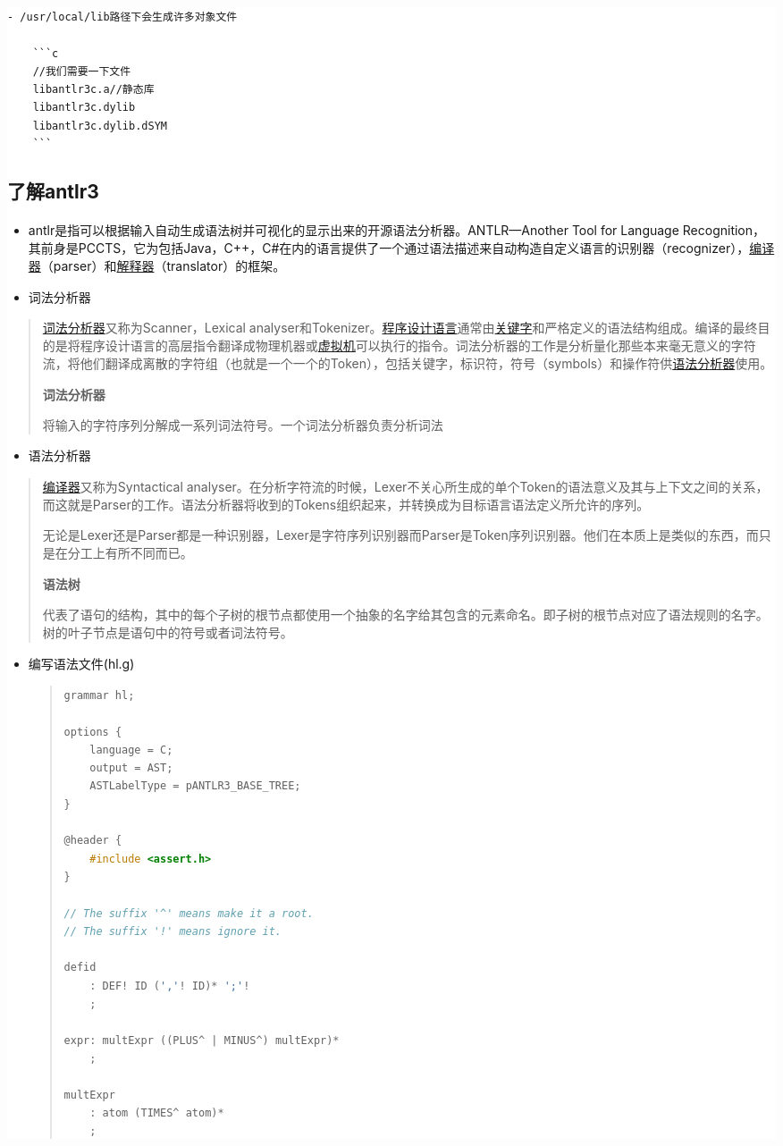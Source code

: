     - /usr/local/lib路径下会生成许多对象文件

        ```c
        //我们需要一下文件
        libantlr3c.a//静态库
        libantlr3c.dylib
        libantlr3c.dylib.dSYM
        ```

        

## 了解antlr3

- antlr是指可以根据输入自动生成语法树并可视化的显示出来的开源语法分析器。ANTLR—Another Tool for Language Recognition，其前身是PCCTS，它为包括Java，C++，C#在内的语言提供了一个通过语法描述来自动构造自定义语言的识别器（recognizer），[编译器](https://baike.baidu.com/item/编译器/8853067)（parser）和[解释器](https://baike.baidu.com/item/解释器/10418965)（translator）的框架。

- 词法分析器

> [词法分析器](https://baike.baidu.com/item/词法分析器)又称为Scanner，Lexical analyser和Tokenizer。[程序设计语言](https://baike.baidu.com/item/程序设计语言)通常由[关键字](https://baike.baidu.com/item/关键字)和严格定义的语法结构组成。编译的最终目的是将程序设计语言的高层指令翻译成物理机器或[虚拟机](https://baike.baidu.com/item/虚拟机)可以执行的指令。词法分析器的工作是分析量化那些本来毫无意义的字符流，将他们翻译成离散的字符组（也就是一个一个的Token），包括关键字，标识符，符号（symbols）和操作符供[语法分析器](https://baike.baidu.com/item/语法分析器)使用。
>
> **词法分析器**
>
> 将输入的字符序列分解成一系列词法符号。一个词法分析器负责分析词法

- 语法分析器

> [编译器](https://baike.baidu.com/item/编译器)又称为Syntactical analyser。在分析字符流的时候，Lexer不关心所生成的单个Token的语法意义及其与上下文之间的关系，而这就是Parser的工作。语法分析器将收到的Tokens组织起来，并转换成为目标语言语法定义所允许的序列。
>
> 无论是Lexer还是Parser都是一种识别器，Lexer是字符序列识别器而Parser是Token序列识别器。他们在本质上是类似的东西，而只是在分工上有所不同而已。
>
> **语法树**
>
> 代表了语句的结构，其中的每个子树的根节点都使用一个抽象的名字给其包含的元素命名。即子树的根节点对应了语法规则的名字。树的叶子节点是语句中的符号或者词法符号。

- 编写语法文件(hl.g)

    > ```c
    > grammar hl;
    > 
    > options {
    >     language = C;
    >     output = AST;
    >     ASTLabelType = pANTLR3_BASE_TREE;
    > }
    > 
    > @header {
    >     #include <assert.h>
    > }
    > 
    > // The suffix '^' means make it a root.
    > // The suffix '!' means ignore it.
    > 
    > defid
    >     : DEF! ID (','! ID)* ';'!
    >     ;
    > 
    > expr: multExpr ((PLUS^ | MINUS^) multExpr)*
    >     ;
    > 
    > multExpr
    >     : atom (TIMES^ atom)*
    >     ;